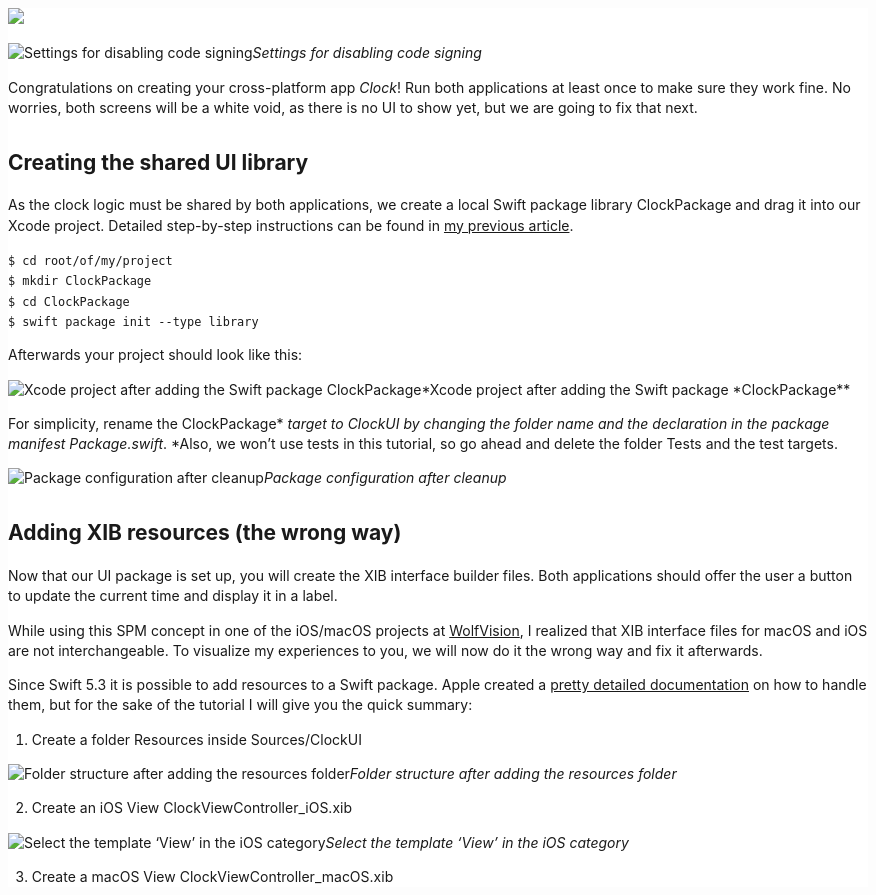 ![](https://cdn-images-1.medium.com/max/3144/1*CMTulrn5C_QJwFdv81kJ7A.png)

![Settings for disabling code signing](https://cdn-images-1.medium.com/max/2968/1*R_LPWJYhrSxR49GACPqBSw.png)_Settings for disabling code signing_

Congratulations on creating your cross-platform app _Clock_!
Run both applications at least once to make sure they work fine.
No worries, both screens will be a white void, as there is no UI to show yet, but we are going to fix that next.

## Creating the shared UI library

As the clock logic must be shared by both applications, we create a local Swift package library ClockPackage and drag it into our Xcode project. Detailed step-by-step instructions can be found in [my previous article](https://link.medium.com/S4Rn5ggwofb).

    $ cd root/of/my/project
    $ mkdir ClockPackage
    $ cd ClockPackage
    $ swift package init --type library

Afterwards your project should look like this:

![Xcode project after adding the Swift package *ClockPackage*](https://cdn-images-1.medium.com/max/2930/1*9doVToPPrgjfDmR7V-cT-Q.png)*Xcode project after adding the Swift package *ClockPackage\*\*

For simplicity, rename the ClockPackage\* _target to ClockUI by changing the folder name and the declaration in the package manifest Package.swift_. \*Also, we won’t use tests in this tutorial, so go ahead and delete the folder Tests and the test targets.

![Package configuration after cleanup](https://cdn-images-1.medium.com/max/3016/1*UgzwcX1eV269jou1QpwYcg.png)_Package configuration after cleanup_

## Adding XIB resources (the wrong way)

Now that our UI package is set up, you will create the XIB interface builder files. Both applications should offer the user a button to update the current time and display it in a label.

While using this SPM concept in one of the iOS/macOS projects at [WolfVision](https://wolfvision.com), I realized that XIB interface files for macOS and iOS are not interchangeable. To visualize my experiences to you, we will now do it the wrong way and fix it afterwards.

Since Swift 5.3 it is possible to add resources to a Swift package. Apple created a [pretty detailed documentation](https://developer.apple.com/documentation/swift_packages/bundling_resources_with_a_swift_package) on how to handle them, but for the sake of the tutorial I will give you the quick summary:

1. Create a folder Resources inside Sources/ClockUI

![Folder structure after adding the resources folder](https://cdn-images-1.medium.com/max/2000/1*KCmgeU23OwgszWy5SRaC7w.png)_Folder structure after adding the resources folder_

2. Create an iOS View ClockViewController_iOS.xib

![Select the template ‘View’ in the iOS category](https://cdn-images-1.medium.com/max/6360/1*RKaaIEWTSgSxzC-gJDxwEQ.png)_Select the template ‘View’ in the iOS category_

3. Create a macOS View ClockViewController_macOS.xib
